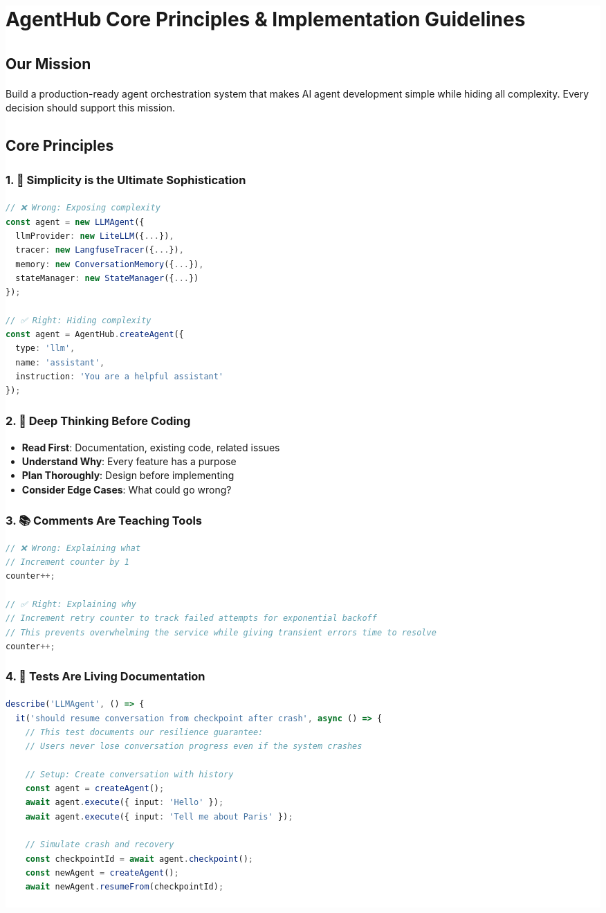 # AgentHub Core Principles & Implementation Guidelines

## Our Mission
Build a production-ready agent orchestration system that makes AI agent development simple while hiding all complexity. Every decision should support this mission.

## Core Principles

### 1. 🎯 Simplicity is the Ultimate Sophistication
```typescript
// ❌ Wrong: Exposing complexity
const agent = new LLMAgent({
  llmProvider: new LiteLLM({...}),
  tracer: new LangfuseTracer({...}),
  memory: new ConversationMemory({...}),
  stateManager: new StateManager({...})
});

// ✅ Right: Hiding complexity
const agent = AgentHub.createAgent({
  type: 'llm',
  name: 'assistant',
  instruction: 'You are a helpful assistant'
});
```

### 2. 🧠 Deep Thinking Before Coding
- **Read First**: Documentation, existing code, related issues
- **Understand Why**: Every feature has a purpose
- **Plan Thoroughly**: Design before implementing
- **Consider Edge Cases**: What could go wrong?

### 3. 📚 Comments Are Teaching Tools
```typescript
// ❌ Wrong: Explaining what
// Increment counter by 1
counter++;

// ✅ Right: Explaining why
// Increment retry counter to track failed attempts for exponential backoff
// This prevents overwhelming the service while giving transient errors time to resolve
counter++;
```

### 4. 🧪 Tests Are Living Documentation
```typescript
describe('LLMAgent', () => {
  it('should resume conversation from checkpoint after crash', async () => {
    // This test documents our resilience guarantee:
    // Users never lose conversation progress even if the system crashes
    
    // Setup: Create conversation with history
    const agent = createAgent();
    await agent.execute({ input: 'Hello' });
    await agent.execute({ input: 'Tell me about Paris' });
    
    // Simulate crash and recovery
    const checkpointId = await agent.checkpoint();
    const newAgent = createAgent();
    await newAgent.resumeFrom(checkpointId);
    
```